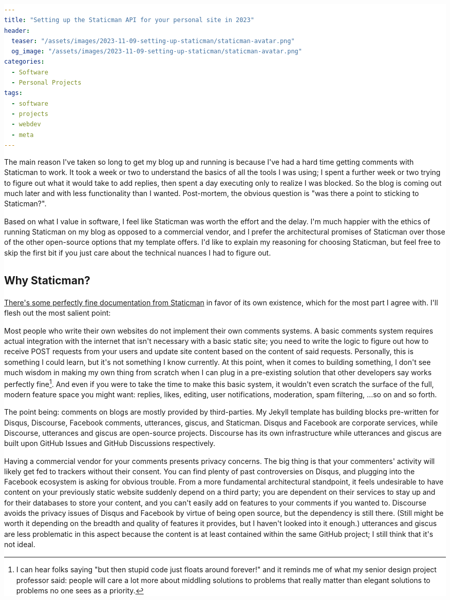 ```yaml
---
title: "Setting up the Staticman API for your personal site in 2023"
header:
  teaser: "/assets/images/2023-11-09-setting-up-staticman/staticman-avatar.png"
  og_image: "/assets/images/2023-11-09-setting-up-staticman/staticman-avatar.png"
categories: 
  - Software
  - Personal Projects
tags:
  - software
  - projects
  - webdev
  - meta
---
```


The main reason I've taken so long to get my blog up and running is because I've had a hard time getting comments with Staticman to work. It took a week or two to understand the basics of all the tools I was using; I spent a further week or two trying to figure out what it would take to add replies, then spent a day executing only to realize I was blocked. So the blog is coming out much later and with less functionality than I wanted. Post-mortem, the obvious question is "was there a point to sticking to Staticman?".  

Based on what I value in software, I feel like Staticman was worth the effort and the delay. I'm much happier with the ethics of running Staticman on my blog as opposed to a commercial vendor, and I prefer the architectural promises of Staticman over those of the other open-source options that my template offers. I'd like to explain my reasoning for choosing Staticman, but feel free to skip the first bit if you just care about the technical nuances I had to figure out. 

## Why Staticman?

[There's some perfectly fine documentation from Staticman](https://staticman.net/) in favor of its own existence, which for the most part I agree with. I'll flesh out the most salient point:

Most people who write their own websites do not implement their own comments systems. A basic comments system requires actual integration with the internet that isn't necessary with a basic static site; you need to write the logic to figure out how to receive POST requests from your users and update site content based on the content of said requests. Personally, this is something I could learn, but it's not something I know currently. At this point, when it comes to building  something, I don't see much wisdom in making my own thing from scratch when I can plug in a pre-existing solution that other developers say works perfectly fine[^1]. And even if you were to take the time to make this basic system, it wouldn't even scratch the surface of the full, modern feature space you might want: replies, likes, editing, user notifications, moderation, spam filtering, ...so on and so forth.

The point being: comments on blogs are mostly provided by third-parties. My Jekyll template has building blocks pre-written for Disqus, Discourse, Facebook comments, utterances, giscus, and Staticman. Disqus and Facebook are corporate services, while Discourse, utterances and giscus are open-source projects. Discourse has its own infrastructure while utterances and giscus are built upon GitHub Issues and GitHub Discussions respectively. 

Having a commercial vendor for your comments presents privacy concerns. The big thing is that your commenters' activity will likely get fed to trackers without their consent. You can find plenty of past controversies on Disqus, and plugging into the Facebook ecosystem is asking for obvious trouble. From a more fundamental architectural standpoint, it feels undesirable to have content on your previously static website suddenly depend on a third party; you are dependent on their services to stay up and for their databases to store your content, and you can't easily add on features to your comments if you wanted to. Discourse avoids the privacy issues of Disqus and Facebook by virtue of being open source, but the dependency is still there. (Still might be worth it depending on the breadth and quality of features it provides, but I haven't looked into it enough.) utterances and giscus are less problematic in this aspect because the content is at least contained within the same GitHub project; I still think that it's not ideal.


[^1]: I can hear folks saying "but then stupid code just floats around forever!" and it reminds me of what my senior design project professor said: people will care a lot more about middling solutions to problems that really matter than elegant solutions to problems no one sees as a priority.
[^2]: There is a concern here about having so many comments that your GitHub repo gets full, but [according to the docs](https://docs.github.com/en/repositories/working-with-files/managing-large-files/about-large-files-on-github) they don't complain until you get around 5 GB. Individual Staticman comments are usually a few kB at most, so I don't anticipate this being a huge issue.
[^3]: I'm not sure how to word this exactly? What I mean to say is that unless you can expose a vulnerability in Heroku or the GitHub App, or if you are doing a more generic network attack, Staticman shouldn't be vulnerable. In other words, using Staticman should not broaden your attack surface besides adding in Heroku / GitHub / your own servers if you are using them. I hope Roya and Ram aren't reading this footnote and cringing at me hehe.
[^4]: I *think* the issue here is that AWS Amplify (or maybe `npm` at the root? but my site runs locally, so I think it's on the AWS level) refuses to "properly" install packages on the server if the versions of those packages have security issues (which is perfectly fair). I couldn't just update it because making some of the packages up to date would cause other packages to go out of date, and vice versa. (Not sure why now that I think about it? Probably packages being on different branches of React or something?) I'm guessing some of this is from the boilerplate that comes from using `create-react-app` (which appears to be sunset now), so I will echo some of the recommendations I've found online and say that you should follow [the docs](https://react.dev/learn/start-a-new-react-project) on which new tools to use to bootstrap your React projects. Either way, fixing this project is not a top-priority ticket at the moment. It is something I like showcasing as a teacher, so it'd be nice to take a weekend at some point and remake the site with up-to-date packages.
[^5]: no idea if that's what it's actually called.